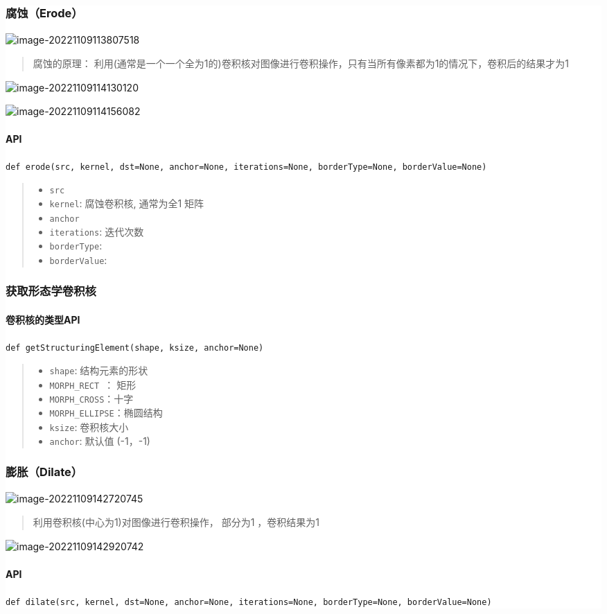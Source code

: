 

### 腐蚀（Erode）

![image-20221109113807518](https://gitee.com/ChenKuan1110/typora_pic/raw/pic/2022/image-20221109113807518.png)



> 腐蚀的原理： 利用(通常是一个一个全为1的)卷积核对图像进行卷积操作，只有当所有像素都为1的情况下，卷积后的结果才为1 

![image-20221109114130120](https://gitee.com/ChenKuan1110/typora_pic/raw/pic/2022/image-20221109114130120.png)

![image-20221109114156082](https://gitee.com/ChenKuan1110/typora_pic/raw/pic/2022/image-20221109114156082.png)



#### API

`def erode(src, kernel, dst=None, anchor=None, iterations=None, borderType=None, borderValue=None)`

>* `src`
>* `kernel`: 腐蚀卷积核, 通常为全1 矩阵
>* `anchor`
>* `iterations`: 迭代次数
>* `borderType`:
>* `borderValue`:



### 获取形态学卷积核

#### 卷积核的类型API

`def getStructuringElement(shape, ksize, anchor=None)`

>* `shape`:  结构元素的形状
>  * `MORPH_RECT `： 矩形
>  * `MORPH_CROSS`：十字
>  * `MORPH_ELLIPSE`：椭圆结构
>* `ksize`:  卷积核大小
>* `anchor`: 默认值 (-1，-1)



### 膨胀（Dilate）

![image-20221109142720745](https://gitee.com/ChenKuan1110/typora_pic/raw/pic/2022/image-20221109142720745.png)

>利用卷积核(中心为1)对图像进行卷积操作， 部分为1 ，卷积结果为1



![image-20221109142920742](https://gitee.com/ChenKuan1110/typora_pic/raw/pic/2022/image-20221109142920742.png)



#### API

`def dilate(src, kernel, dst=None, anchor=None, iterations=None, borderType=None, borderValue=None)`

